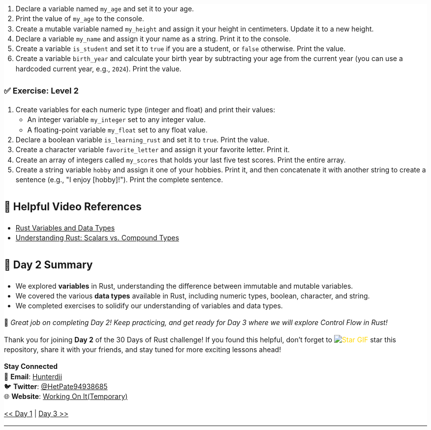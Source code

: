 1. Declare a variable named `my_age` and set it to your age.
2. Print the value of `my_age` to the console.
3. Create a mutable variable named `my_height` and assign it your height in centimeters. Update it to a new height.
4. Declare a variable `my_name` and assign it your name as a string. Print it to the console.
5. Create a variable `is_student` and set it to `true` if you are a student, or `false` otherwise. Print the value.
6. Create a variable `birth_year` and calculate your birth year by subtracting your age from the current year (you can use a hardcoded current year, e.g., `2024`). Print the value.

### ✅ Exercise: Level 2

1. Create variables for each numeric type (integer and float) and print their values:
   - An integer variable `my_integer` set to any integer value.
   - A floating-point variable `my_float` set to any float value.
2. Declare a boolean variable `is_learning_rust` and set it to `true`. Print the value.
3. Create a character variable `favorite_letter` and assign it your favorite letter. Print it.
4. Create an array of integers called `my_scores` that holds your last five test scores. Print the entire array.
5. Create a string variable `hobby` and assign it one of your hobbies. Print it, and then concatenate it with another string to create a sentence (e.g., "I enjoy [hobby]!"). Print the complete sentence.

## 🎥 Helpful Video References

- [Rust Variables and Data Types](https://www.youtube.com/watch?v=MJrBLTHJPCo)
- [Understanding Rust: Scalars vs. Compound Types](https://www.youtube.com/watch?v=qtBJm328VC4)

## 📝 Day 2 Summary

- We explored **variables** in Rust, understanding the difference between immutable and mutable variables.
- We covered the various **data types** available in Rust, including numeric types, boolean, character, and string.
- We completed exercises to solidify our understanding of variables and data types.

🌟 _Great job on completing Day 2! Keep practicing, and get ready for Day 3 where we will explore Control Flow in Rust!_

Thank you for joining **Day 2** of the 30 Days of Rust challenge! If you found this helpful, don’t forget to <img src="https://github.com/user-attachments/assets/35f6838c-52f5-4e48-8a98-c5203f8c57e3" style="width:20px; color: #FFD700" alt="Star GIF"> star this repository, share it with your friends, and stay tuned for more exciting lessons ahead!

**Stay Connected**  
📧 **Email**: [Hunterdii](mailto:hunterdii9879@gmail.com)  
🐦 **Twitter**: [@HetPate94938685](https://twitter.com/HetPate94938685)  
🌐 **Website**: [Working On It(Temporary)](https://hunterdii.github.io/Portfolio-Temporary/)

[<< Day 1](../README.md) | [Day 3 >>](../03_Control%20Flow/03_control_flow.md)

---

